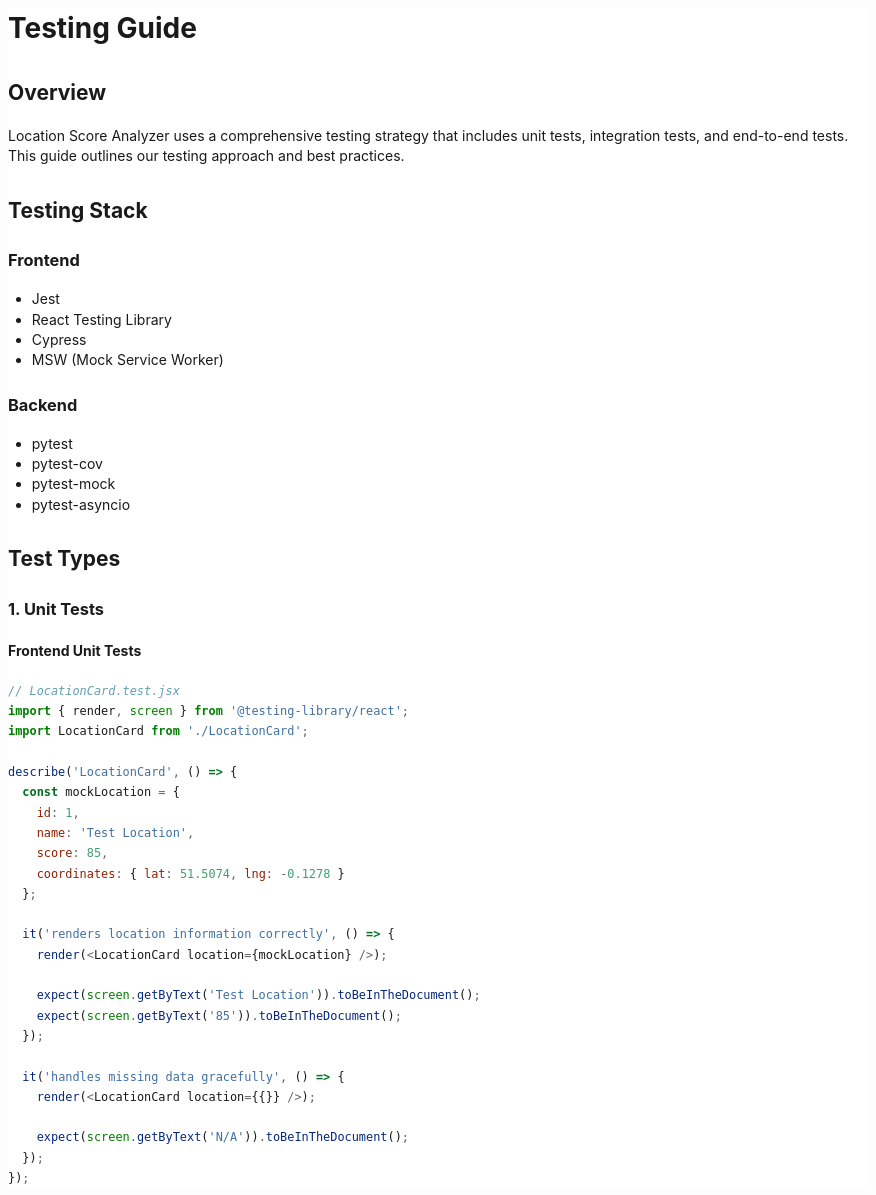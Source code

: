 # Testing Guide

## Overview

Location Score Analyzer uses a comprehensive testing strategy that includes unit tests, integration tests, and end-to-end tests. This guide outlines our testing approach and best practices.

## Testing Stack

### Frontend
- Jest
- React Testing Library
- Cypress
- MSW (Mock Service Worker)

### Backend
- pytest
- pytest-cov
- pytest-mock
- pytest-asyncio

## Test Types

### 1. Unit Tests

#### Frontend Unit Tests

```javascript
// LocationCard.test.jsx
import { render, screen } from '@testing-library/react';
import LocationCard from './LocationCard';

describe('LocationCard', () => {
  const mockLocation = {
    id: 1,
    name: 'Test Location',
    score: 85,
    coordinates: { lat: 51.5074, lng: -0.1278 }
  };

  it('renders location information correctly', () => {
    render(<LocationCard location={mockLocation} />);
    
    expect(screen.getByText('Test Location')).toBeInTheDocument();
    expect(screen.getByText('85')).toBeInTheDocument();
  });

  it('handles missing data gracefully', () => {
    render(<LocationCard location={{}} />);
    
    expect(screen.getByText('N/A')).toBeInTheDocument();
  });
});
```
